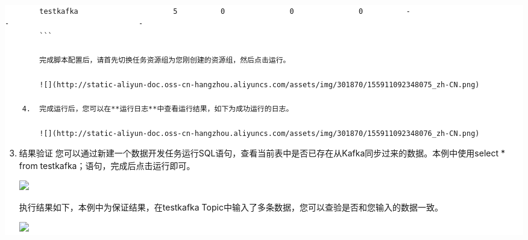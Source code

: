             testkafka                      5          0               0               0          -                                                 -                              -
            ```

            完成脚本配置后，请首先切换任务资源组为您刚创建的资源组，然后点击运行。

            ![](http://static-aliyun-doc.oss-cn-hangzhou.aliyuncs.com/assets/img/301870/155911092348075_zh-CN.png)

        4.  完成运行后，您可以在**运行日志**中查看运行结果，如下为成功运行的日志。

            ![](http://static-aliyun-doc.oss-cn-hangzhou.aliyuncs.com/assets/img/301870/155911092348076_zh-CN.png)

3.  结果验证 您可以通过新建一个数据开发任务运行SQL语句，查看当前表中是否已存在从Kafka同步过来的数据。本例中使用select \* from testkafka；语句，完成后点击运行即可。

    ![](http://static-aliyun-doc.oss-cn-hangzhou.aliyuncs.com/assets/img/301870/155911092348077_zh-CN.png)

    执行结果如下，本例中为保证结果，在testkafka Topic中输入了多条数据，您可以查验是否和您输入的数据一致。

    ![](http://static-aliyun-doc.oss-cn-hangzhou.aliyuncs.com/assets/img/301870/155911092348079_zh-CN.png)


